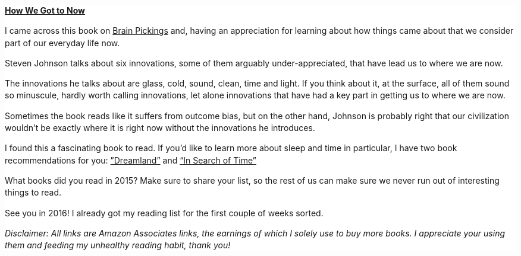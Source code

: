 **[How We Got to Now](http://amzn.to/1YU2CuY)**

I came across this book on [Brain Pickings](http://brainpickings.org) and, having an appreciation for learning about how things came about that we consider part of our everyday life now.

Steven Johnson talks about six innovations, some of them arguably under-appreciated, that have lead us to where we are now.

The innovations he talks about are glass, cold, sound, clean, time and light. If you think about it, at the surface, all of them sound so minuscule, hardly worth calling innovations, let alone innovations that have had a key part in getting us to where we are now.

Sometimes the book reads like it suffers from outcome bias, but on the other hand, Johnson is probably right that our civilization wouldn’t be exactly where it is right now without the innovations he introduces.

I found this a fascinating book to read. If you’d like to learn more about sleep and time in particular, I have two book recommendations for you: [”Dreamland”](http://amzn.to/1zpQwNb) and [“In Search of Time”](http://amzn.to/1zpQDby)

What books did you read in 2015? Make sure to share your list, so the rest of us can make sure we never run out of interesting things to read.

See you in 2016! I already got my reading list for the first couple of weeks sorted.

_Disclaimer: All links are Amazon Associates links, the earnings of which I solely use to buy more books. I appreciate your using them and feeding my unhealthy reading habit, thank you!_
